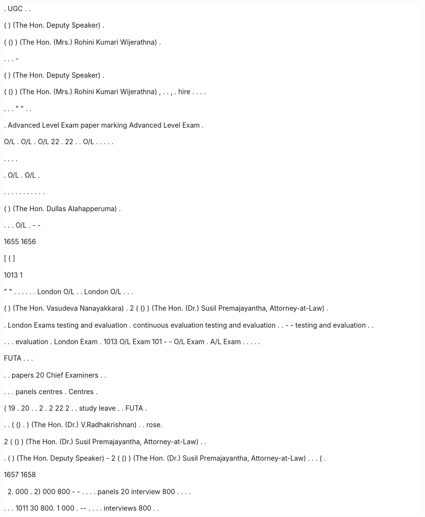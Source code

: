 . UGC . .

( ) (The Hon. Deputy Speaker) .

( () ) (The Hon. (Mrs.) Rohini Kumari Wijerathna) .

. . . -

( ) (The Hon. Deputy Speaker) .

( () ) (The Hon. (Mrs.) Rohini Kumari Wijerathna) , . . , . hire . . . .

. . . " " . .

. Advanced Level Exam paper marking Advanced Level Exam .

O/L . O/L . O/L 22 . 22 . . O/L . . . . .

. . . .

. O/L . O/L .

. . . . . . . . . . .

( ) (The Hon. Dullas Alahapperuma) .

. . . O/L . - -

1655 1656

[ ( ]

1013 1

" " . . . . . . London O/L . . London O/L . . .

( ) (The Hon. Vasudeva Nanayakkara) . 2 ( () ) (The Hon. (Dr.) Susil Premajayantha, Attorney-at-Law) .

. London Exams testing and evaluation . continuous evaluation testing and evaluation . . - - testing and evaluation . .

. . . evaluation . London Exam . 1013 O/L Exam 101 - - O/L Exam . A/L Exam . . . . .

FUTA . . .

. . papers 20 Chief Examiners . .

. . . panels centres . Centres .

( 19 . 20 . . 2 . 2 22 2 . . study leave . . FUTA .

. . ( () . ) (The Hon. (Dr.) V.Radhakrishnan) . . rose.

2 ( () ) (The Hon. (Dr.) Susil Premajayantha, Attorney-at-Law) . .

. ( ) (The Hon. Deputy Speaker) - 2 ( () ) (The Hon. (Dr.) Susil Premajayantha, Attorney-at-Law) . . . ( .

1657 1658

2) 000 . 2) 000 800 - - . . . . panels 20 interview 800 . . . .

. . . 1011 30 800. 1 000 . -- . . . . interviews 800 . .
